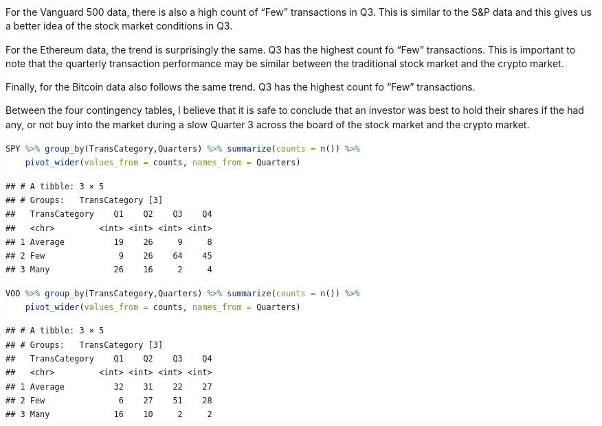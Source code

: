 For the Vanguard 500 data, there is also a high count of “Few”
transactions in Q3. This is similar to the S&P data and this gives us a
better idea of the stock market conditions in Q3.

For the Ethereum data, the trend is surprisingly the same. Q3 has the
highest count fo “Few” transactions. This is important to note that the
quarterly transaction performance may be similar between the traditional
stock market and the crypto market.

Finally, for the Bitcoin data also follows the same trend. Q3 has the
highest count fo “Few” transactions.

Between the four contingency tables, I believe that it is safe to
conclude that an investor was best to hold their shares if the had any,
or not buy into the market during a slow Quarter 3 across the board of
the stock market and the crypto market.

``` r
SPY %>% group_by(TransCategory,Quarters) %>% summarize(counts = n()) %>% 
    pivot_wider(values_from = counts, names_from = Quarters)
```

    ## # A tibble: 3 × 5
    ## # Groups:   TransCategory [3]
    ##   TransCategory    Q1    Q2    Q3    Q4
    ##   <chr>         <int> <int> <int> <int>
    ## 1 Average          19    26     9     8
    ## 2 Few               9    26    64    45
    ## 3 Many             26    16     2     4

``` r
VOO %>% group_by(TransCategory,Quarters) %>% summarize(counts = n()) %>% 
    pivot_wider(values_from = counts, names_from = Quarters)
```

    ## # A tibble: 3 × 5
    ## # Groups:   TransCategory [3]
    ##   TransCategory    Q1    Q2    Q3    Q4
    ##   <chr>         <int> <int> <int> <int>
    ## 1 Average          32    31    22    27
    ## 2 Few               6    27    51    28
    ## 3 Many             16    10     2     2
